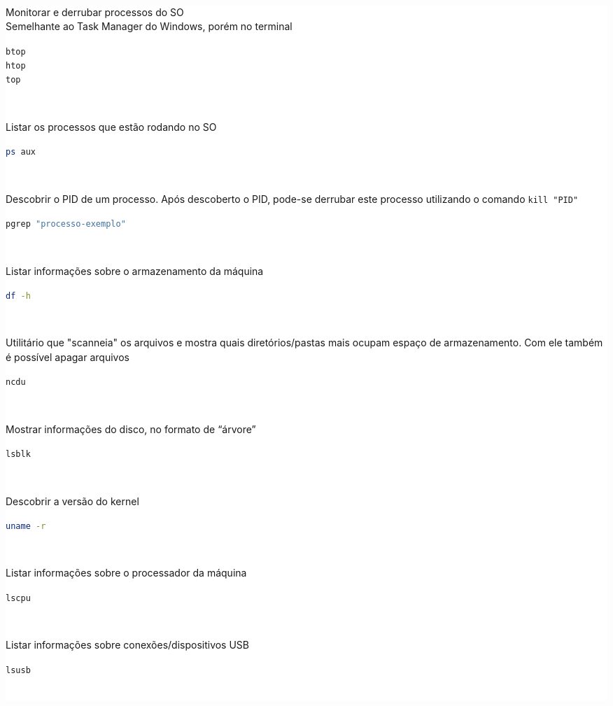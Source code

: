 Monitorar e derrubar processos do SO <br>
Semelhante ao Task Manager do Windows, porém no terminal
```bash
btop
htop 
top 
```
<br>

Listar os processos que estão rodando no SO
```bash
ps aux
```
<br>

Descobrir o PID de um processo. Após descoberto o PID, pode-se derrubar este processo utilizando o comando `kill "PID"`
```bash
pgrep "processo-exemplo"
```
<br>

Listar informações sobre o armazenamento da máquina
```bash
df -h
```
<br>

Utilitário que "scanneia" os arquivos e mostra quais diretórios/pastas mais ocupam espaço de armazenamento. Com ele também é possível apagar arquivos
```bash
ncdu
```
<br>

Mostrar informações do disco, no formato de “árvore”
```bash
lsblk
```
<br>

Descobrir a versão do kernel 
```bash
uname -r
```
<br>

Listar informações sobre o processador da máquina
```bash
lscpu
```
<br>

Listar informações sobre conexões/dispositivos USB
```bash
lsusb
```
<br>
